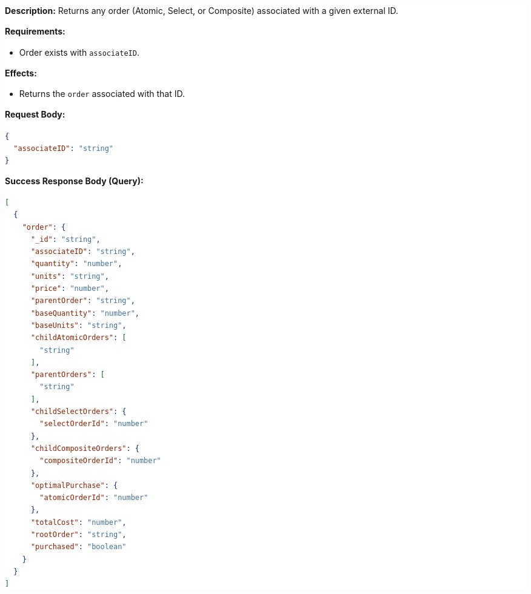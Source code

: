 **Description:** Returns any order (Atomic, Select, or Composite) associated with a given external ID.

**Requirements:**

* Order exists with `associateID`.

**Effects:**

* Returns the `order` associated with that ID.

**Request Body:**

```json
{
  "associateID": "string"
}
```

**Success Response Body (Query):**

```json
[
  {
    "order": {
      "_id": "string",
      "associateID": "string",
      "quantity": "number",
      "units": "string",
      "price": "number",
      "parentOrder": "string",
      "baseQuantity": "number",
      "baseUnits": "string",
      "childAtomicOrders": [
        "string"
      ],
      "parentOrders": [
        "string"
      ],
      "childSelectOrders": {
        "selectOrderId": "number"
      },
      "childCompositeOrders": {
        "compositeOrderId": "number"
      },
      "optimalPurchase": {
        "atomicOrderId": "number"
      },
      "totalCost": "number",
      "rootOrder": "string",
      "purchased": "boolean"
    }
  }
]
```
